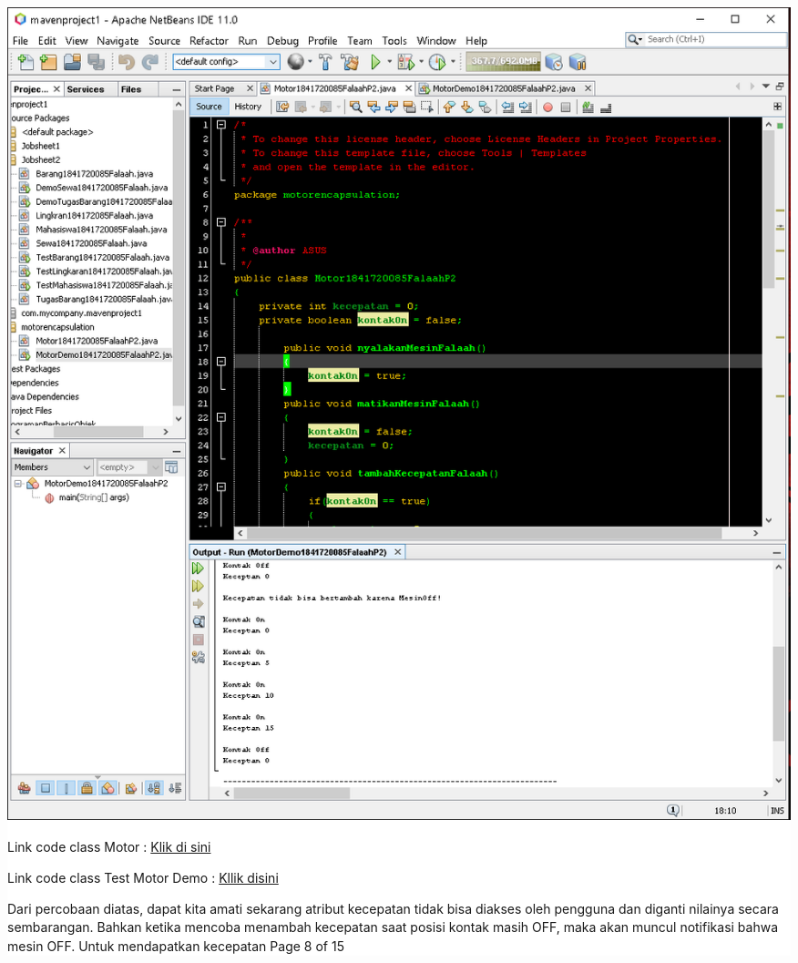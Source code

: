 ![percobaan2](img/percobaan2.PNG)

Link code class Motor : [Klik di sini](../../src/3_Enkapsulasi/Motor1841720085FalaahP2.java)

Link code class Test Motor Demo : [Kllik disini](../../src/3_Enkapsulasi/MotorDemo1841720085FalaahP2.java)

Dari percobaan diatas, dapat kita amati sekarang atribut kecepatan tidak bisa diakses oleh pengguna dan diganti nilainya secara sembarangan. Bahkan ketika mencoba menambah kecepatan saat posisi kontak masih OFF, maka akan muncul notifikasi bahwa mesin OFF. Untuk mendapatkan kecepatan 
Page 8 of 15 
 